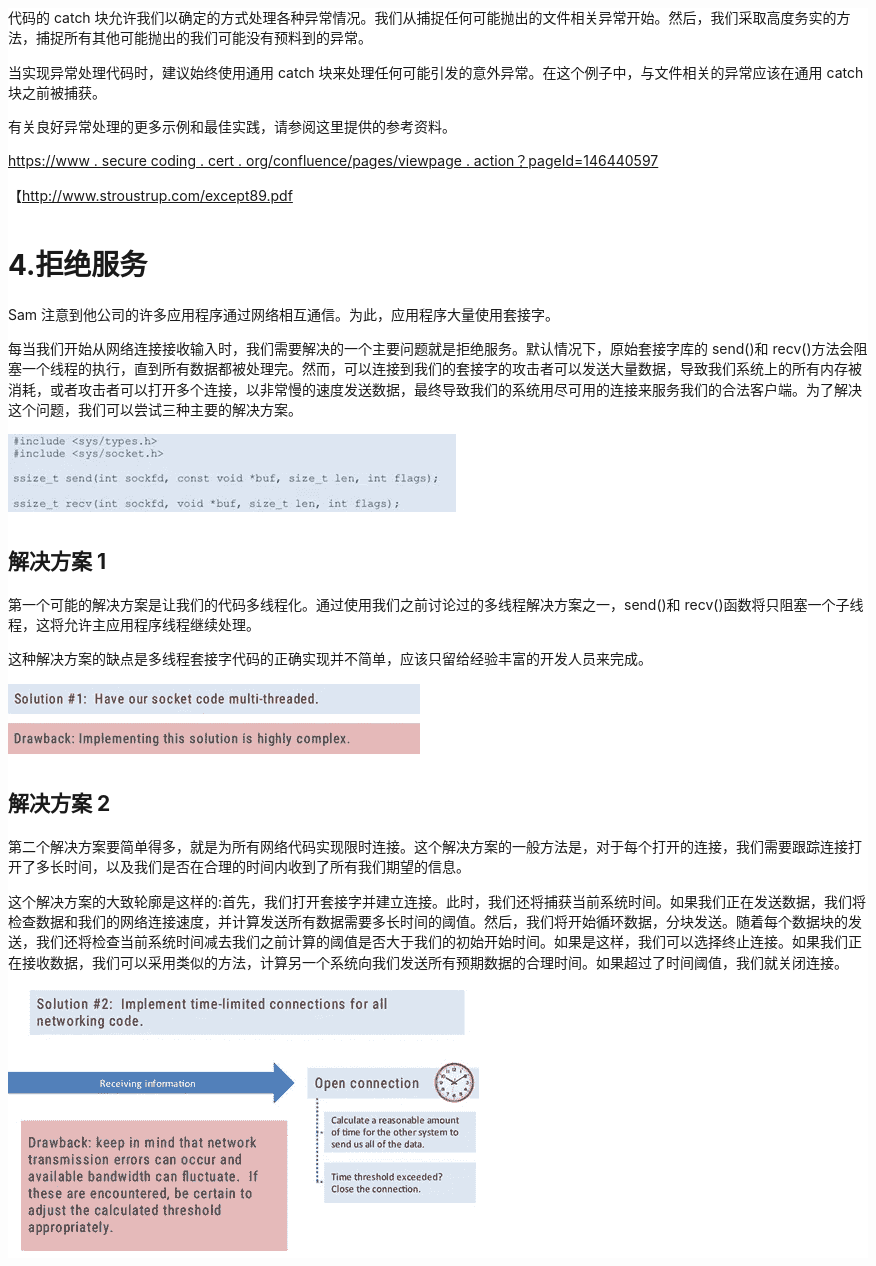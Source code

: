 代码的 catch 块允许我们以确定的方式处理各种异常情况。我们从捕捉任何可能抛出的文件相关异常开始。然后，我们采取高度务实的方法，捕捉所有其他可能抛出的我们可能没有预料到的异常。

当实现异常处理代码时，建议始终使用通用 catch 块来处理任何可能引发的意外异常。在这个例子中，与文件相关的异常应该在通用 catch 块之前被捕获。

有关良好异常处理的更多示例和最佳实践，请参阅这里提供的参考资料。

[https://www . secure coding . cert . org/confluence/pages/viewpage . action？pageId=146440597](https://www.blogger.com/#)

【http://www.stroustrup.com/except89.pdf 

# 4.拒绝服务

Sam 注意到他公司的许多应用程序通过网络相互通信。为此，应用程序大量使用套接字。

每当我们开始从网络连接接收输入时，我们需要解决的一个主要问题就是拒绝服务。默认情况下，原始套接字库的 send()和 recv()方法会阻塞一个线程的执行，直到所有数据都被处理完。然而，可以连接到我们的套接字的攻击者可以发送大量数据，导致我们系统上的所有内存被消耗，或者攻击者可以打开多个连接，以非常慢的速度发送数据，最终导致我们的系统用尽可用的连接来服务我们的合法客户端。为了解决这个问题，我们可以尝试三种主要的解决方案。

![](img/f2190b023504297fef6a3b5af145cf67.png)

## 解决方案 1

第一个可能的解决方案是让我们的代码多线程化。通过使用我们之前讨论过的多线程解决方案之一，send()和 recv()函数将只阻塞一个子线程，这将允许主应用程序线程继续处理。

这种解决方案的缺点是多线程套接字代码的正确实现并不简单，应该只留给经验丰富的开发人员来完成。

![](img/108d0ba2e04afbed7c7cf075c8680ed4.png)

## 解决方案 2

第二个解决方案要简单得多，就是为所有网络代码实现限时连接。这个解决方案的一般方法是，对于每个打开的连接，我们需要跟踪连接打开了多长时间，以及我们是否在合理的时间内收到了所有我们期望的信息。

这个解决方案的大致轮廓是这样的:首先，我们打开套接字并建立连接。此时，我们还将捕获当前系统时间。如果我们正在发送数据，我们将检查数据和我们的网络连接速度，并计算发送所有数据需要多长时间的阈值。然后，我们将开始循环数据，分块发送。随着每个数据块的发送，我们还将检查当前系统时间减去我们之前计算的阈值是否大于我们的初始开始时间。如果是这样，我们可以选择终止连接。如果我们正在接收数据，我们可以采用类似的方法，计算另一个系统向我们发送所有预期数据的合理时间。如果超过了时间阈值，我们就关闭连接。

![](img/df30e22bbd1d44329bb2b202fa487089.png)
